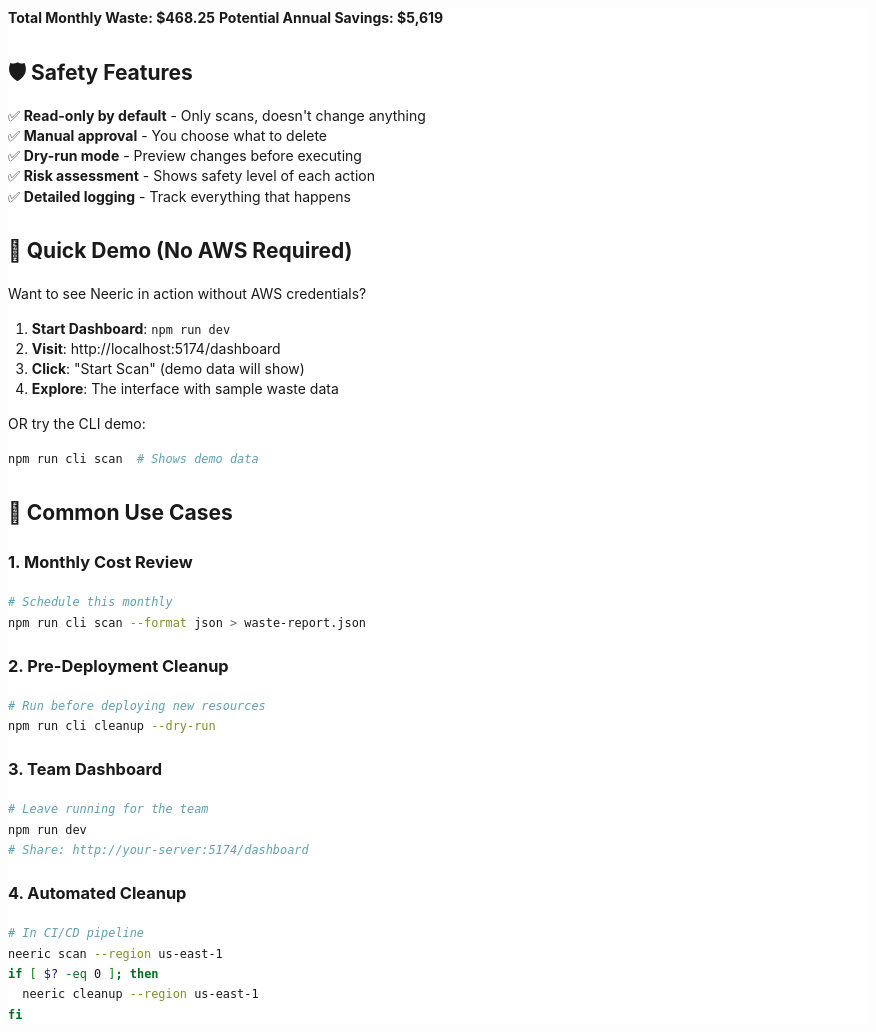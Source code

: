 **Total Monthly Waste: $468.25**
**Potential Annual Savings: $5,619**

## 🛡️ Safety Features

✅ **Read-only by default** - Only scans, doesn't change anything  
✅ **Manual approval** - You choose what to delete  
✅ **Dry-run mode** - Preview changes before executing  
✅ **Risk assessment** - Shows safety level of each action  
✅ **Detailed logging** - Track everything that happens  

## 🚀 Quick Demo (No AWS Required)

Want to see Neeric in action without AWS credentials?

1. **Start Dashboard**: `npm run dev`
2. **Visit**: http://localhost:5174/dashboard
3. **Click**: "Start Scan" (demo data will show)
4. **Explore**: The interface with sample waste data

OR try the CLI demo:
```bash
npm run cli scan  # Shows demo data
```

## 🎯 Common Use Cases

### 1. **Monthly Cost Review**
```bash
# Schedule this monthly
npm run cli scan --format json > waste-report.json
```

### 2. **Pre-Deployment Cleanup**
```bash
# Run before deploying new resources
npm run cli cleanup --dry-run
```

### 3. **Team Dashboard**
```bash
# Leave running for the team
npm run dev
# Share: http://your-server:5174/dashboard
```

### 4. **Automated Cleanup**
```bash
# In CI/CD pipeline
neeric scan --region us-east-1
if [ $? -eq 0 ]; then
  neeric cleanup --region us-east-1
fi
```
